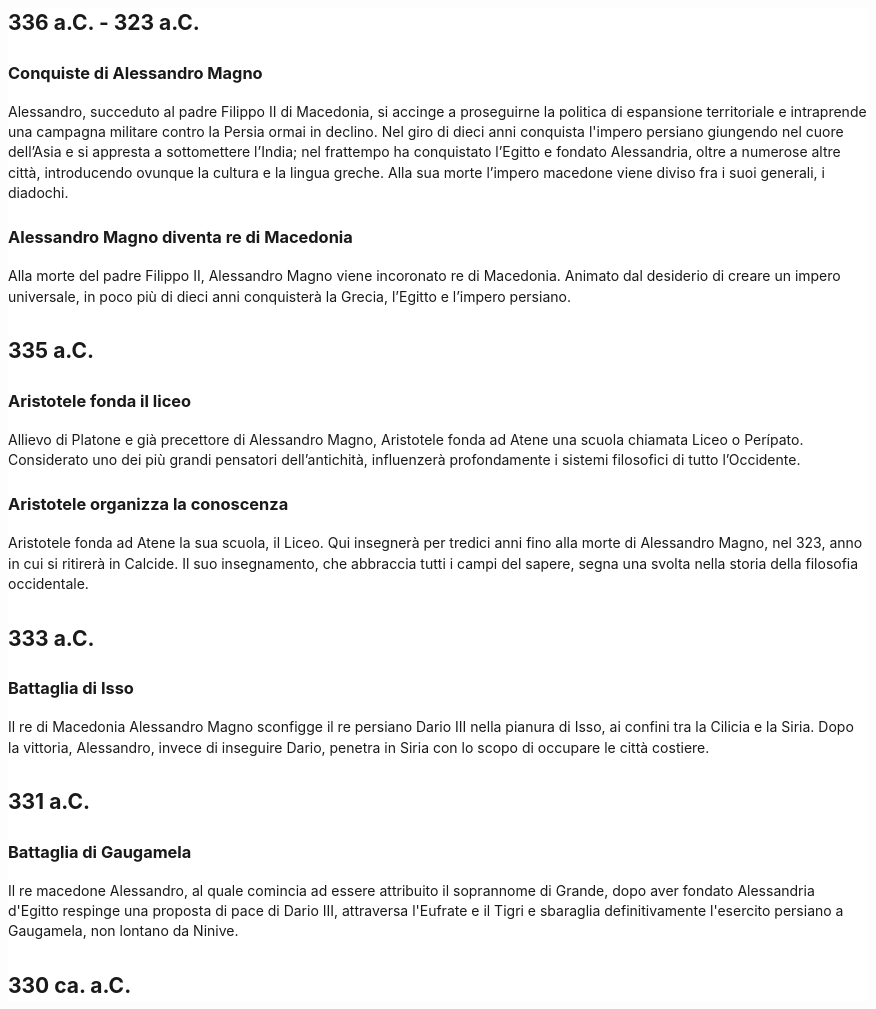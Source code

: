 ## 336 a.C. - 323 a.C.

### Conquiste di Alessandro Magno

Alessandro, succeduto al padre Filippo II di Macedonia, si accinge a proseguirne la politica di espansione territoriale e intraprende una campagna militare contro la Persia ormai in declino. Nel giro di dieci anni conquista l'impero persiano giungendo nel cuore dell’Asia e si appresta a sottomettere l’India; nel frattempo ha conquistato l’Egitto e fondato Alessandria, oltre a numerose altre città, introducendo ovunque la cultura e la lingua greche. Alla sua morte l’impero macedone viene diviso fra i suoi generali, i diadochi.

### Alessandro Magno diventa re di Macedonia

Alla morte del padre Filippo II, Alessandro Magno viene incoronato re di Macedonia. Animato dal desiderio di creare un impero universale, in poco più di dieci anni conquisterà la Grecia, l’Egitto e l’impero persiano.

## 335 a.C.

### Aristotele fonda il liceo

Allievo di Platone e già precettore di Alessandro Magno, Aristotele fonda ad Atene una scuola chiamata Liceo o Perípato. Considerato uno dei più grandi pensatori dell’antichità, influenzerà profondamente i sistemi filosofici di tutto l’Occidente.

### Aristotele organizza la conoscenza

Aristotele fonda ad Atene la sua scuola, il Liceo. Qui insegnerà per tredici anni fino alla morte di Alessandro Magno, nel 323, anno in cui si ritirerà in Calcide. Il suo insegnamento, che abbraccia tutti i campi del sapere, segna una svolta nella storia della filosofia occidentale.

## 333 a.C.

### Battaglia di Isso

Il re di Macedonia Alessandro Magno sconfigge il re persiano Dario III nella pianura di Isso, ai confini tra la Cilicia e la Siria. Dopo la vittoria, Alessandro, invece di inseguire Dario, penetra in Siria con lo scopo di occupare le città costiere.

## 331 a.C.

### Battaglia di Gaugamela

Il re macedone Alessandro, al quale comincia ad essere attribuito il soprannome di Grande, dopo aver fondato Alessandria d'Egitto respinge una proposta di pace di Dario III, attraversa l'Eufrate e il Tigri e sbaraglia definitivamente l'esercito persiano a Gaugamela, non lontano da Ninive.

## 330 ca. a.C.
